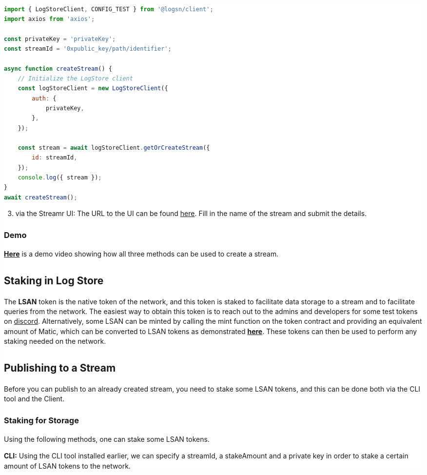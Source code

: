 ```jsx
import { LogStoreClient, CONFIG_TEST } from '@logsn/client';
import axios from 'axios';

const privateKey = 'privateKey';
const streamId = '0xpublic_key/path/identifier';

async function createStream() {
	// Initialize the LogStore client
	const logStoreClient = new LogStoreClient({
		auth: {
			privateKey,
		},
	});

	const stream = await logStoreClient.getOrCreateStream({
		id: streamId,
	});
	console.log({ stream });
}
await createStream();
```

3. via the Streamr UI: The URL to the UI can be found [here](https://streamr.network/hub/streams/new). Fill in the name of the stream and submit the details.

### **Demo**

**[Here](https://www.loom.com/share/628387eb4480479c801da3785d3468ef?sid=7c22f149-d1ff-40e3-a920-2ebcdb371041)** is a demo video showing how all three methods can be used to create a stream.

## Staking in Log Store

The **LSAN** token is the native token of the network, and this token is staked to facilitate data storage to a stream and to facilitate queries from the network. The easiest way to obtain this token is to reach out to the admins and developers for some test tokens on [discord](https://go.usher.so/discord). Alternatively, some LSAN can be minted by calling the mint function on the token contract and providing an equivalent amount of Matic, which can be converted to LSAN tokens as demonstrated **[here](https://docs.logstore.usher.so/network/cli/mint-lsan)**. These tokens can then be used to perform any staking needed on the network.

## Publishing to a Stream

Before you can publish to an already created stream, you need to stake some LSAN tokens, and this can be done both via the CLI tool and the Client.

### Staking for Storage

Using the following methods, one can stake some LSAN tokens.

**CLI:**
Using the CLI tool installed earlier, we can specify a streamId, a stakeAmount and a private key in order to stake a certain amount of LSAN tokens to the network.
